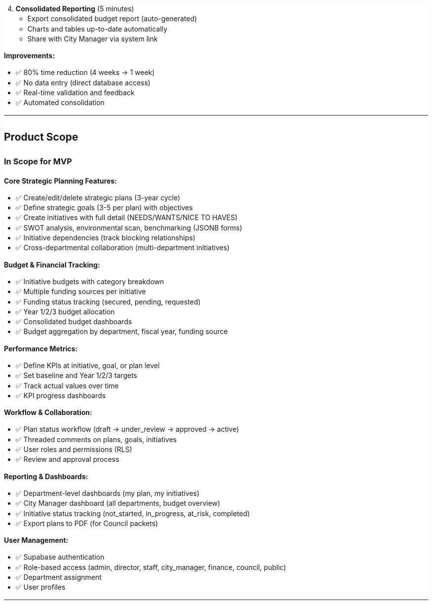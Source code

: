 4. **Consolidated Reporting** (5 minutes)
   - Export consolidated budget report (auto-generated)
   - Charts and tables up-to-date automatically
   - Share with City Manager via system link

**Improvements:**
- ✅ 80% time reduction (4 weeks → 1 week)
- ✅ No data entry (direct database access)
- ✅ Real-time validation and feedback
- ✅ Automated consolidation

---

## Product Scope

### In Scope for MVP

**Core Strategic Planning Features:**
- ✅ Create/edit/delete strategic plans (3-year cycle)
- ✅ Define strategic goals (3-5 per plan) with objectives
- ✅ Create initiatives with full detail (NEEDS/WANTS/NICE TO HAVES)
- ✅ SWOT analysis, environmental scan, benchmarking (JSONB forms)
- ✅ Initiative dependencies (track blocking relationships)
- ✅ Cross-departmental collaboration (multi-department initiatives)

**Budget & Financial Tracking:**
- ✅ Initiative budgets with category breakdown
- ✅ Multiple funding sources per initiative
- ✅ Funding status tracking (secured, pending, requested)
- ✅ Year 1/2/3 budget allocation
- ✅ Consolidated budget dashboards
- ✅ Budget aggregation by department, fiscal year, funding source

**Performance Metrics:**
- ✅ Define KPIs at initiative, goal, or plan level
- ✅ Set baseline and Year 1/2/3 targets
- ✅ Track actual values over time
- ✅ KPI progress dashboards

**Workflow & Collaboration:**
- ✅ Plan status workflow (draft → under_review → approved → active)
- ✅ Threaded comments on plans, goals, initiatives
- ✅ User roles and permissions (RLS)
- ✅ Review and approval process

**Reporting & Dashboards:**
- ✅ Department-level dashboards (my plan, my initiatives)
- ✅ City Manager dashboard (all departments, budget overview)
- ✅ Initiative status tracking (not_started, in_progress, at_risk, completed)
- ✅ Export plans to PDF (for Council packets)

**User Management:**
- ✅ Supabase authentication
- ✅ Role-based access (admin, director, staff, city_manager, finance, council, public)
- ✅ Department assignment
- ✅ User profiles

---